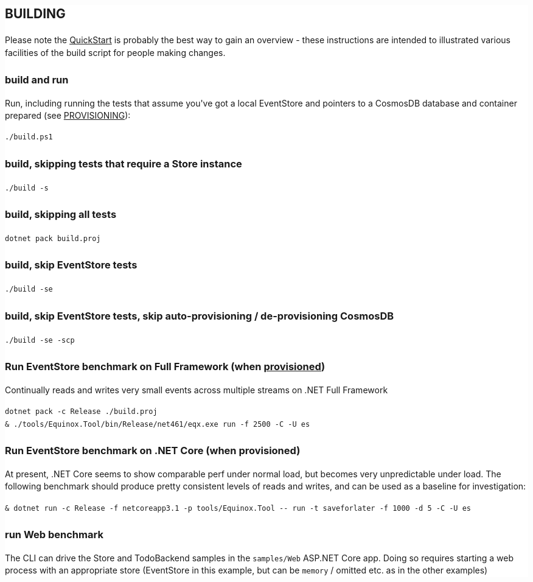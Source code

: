 ## BUILDING

Please note the [QuickStart](#quickstart) is probably the best way to gain an overview - these instructions are intended to illustrated various facilities of the build script for people making changes.

### build and run

Run, including running the tests that assume you've got a local EventStore and pointers to a CosmosDB database and container prepared (see [PROVISIONING](#provisioning)):

    ./build.ps1

### build, skipping tests that require a Store instance

    ./build -s

### build, skipping all tests

    dotnet pack build.proj

### build, skip EventStore tests

    ./build -se

### build, skip EventStore tests, skip auto-provisioning / de-provisioning CosmosDB

    ./build -se -scp

### Run EventStore benchmark on Full Framework (when [provisioned](#provisioning))

Continually reads and writes very small events across multiple streams on .NET Full Framework

    dotnet pack -c Release ./build.proj
    & ./tools/Equinox.Tool/bin/Release/net461/eqx.exe run -f 2500 -C -U es

### Run EventStore benchmark on .NET Core (when provisioned)

At present, .NET Core seems to show comparable perf under normal load, but becomes very unpredictable under load. The following benchmark should produce pretty consistent levels of reads and writes, and can be used as a baseline for investigation:

    & dotnet run -c Release -f netcoreapp3.1 -p tools/Equinox.Tool -- run -t saveforlater -f 1000 -d 5 -C -U es

### run Web benchmark

The CLI can drive the Store and TodoBackend samples in the `samples/Web` ASP.NET Core app. Doing so requires starting a web process with an appropriate store (EventStore in this example, but can be `memory` / omitted etc. as in the other examples)
